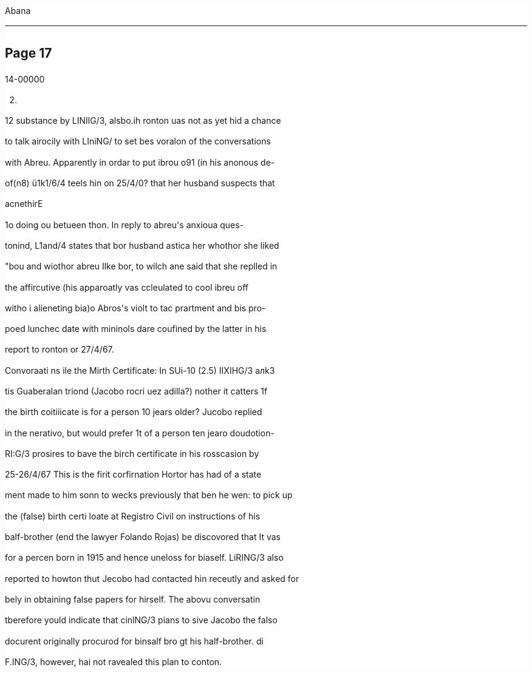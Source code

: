 Abana

---

## Page 17

14-00000

2.

12 substance by LINIlG/3, alsbo.ih ronton uas not as yet hid a chance

to talk airocily with LIniNG/ to set bes voralon of the conversations

with Abreu. Apparently in ordar to put ibrou o91 (in his anonous de-

of(n8) ü1k1/6/4 teels hin on 25/4/0? that her husband suspects that

acnethirE

1o doing ou betueen thon. In reply to abreu's anxioua ques-

tonind, L1and/4 states that bor husband astica her whothor she liked

"bou and wiothor abreu Ilke bor, to wilch ane said that she replled in

the affircutive (his apparoatly vas ccleulated to cool ibreu off

witho i alieneting bia)o Abros's violt to tac prartment and bis pro-

poed lunchec date with mininols dare coufined by the latter in his

report to ronton or 27/4/67.

Convoraati ns ile the Mirth Certificate: In SUi-10 (2.5) IIXIHG/3 aлk3

tis Guaberalan triond (Jacobo rocri uez adilla?) nother it catters 1f

the birth coitiiicate is for a person 10 jears older? Jucobo replied

in the nerativo, but would prefer 1t of a person ten jearo doudotion-

RI:G/3 prosires to bave the birch certificate in his rosscasion by

25-26/4/67 This is the firit corfirnation Hortor has had of a state

ment made to him sonn to wecks previously that ben he wen: to pick up

the (false) birth certi loate at Registro Civil on instructions of his

balf-brother (end the lawyer Folando Rojas) be discovored that It vas

for a percen born in 1915 and hence uneloss for biaself. LiRING/3 also

reported to howton thut Jecobo had contacted hin receutly and asked for

bely in obtaining false papers for hirself. The abovu conversatin

tberefore yould indicate that cinlNG/3 pians to sive Jacobo the falso

docurent originally procurod for binsalf bro gt his half-brother. di

F.ING/3, however, hai not ravealed this plan to conton.
